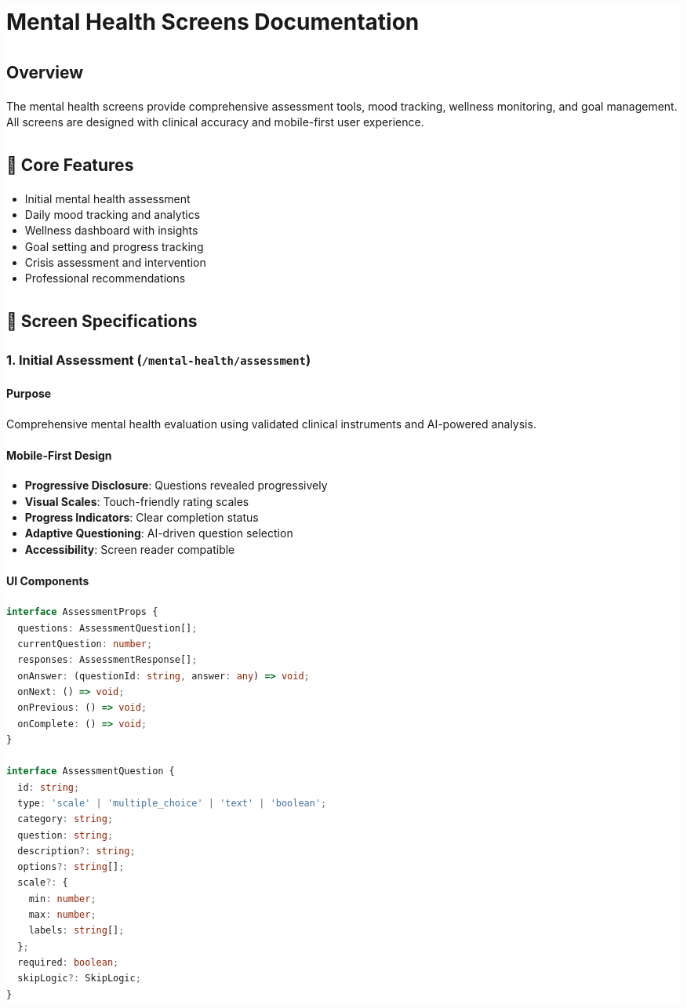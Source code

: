 # Mental Health Screens Documentation

## Overview
The mental health screens provide comprehensive assessment tools, mood tracking, wellness monitoring, and goal management. All screens are designed with clinical accuracy and mobile-first user experience.

## 🧠 Core Features
- Initial mental health assessment
- Daily mood tracking and analytics
- Wellness dashboard with insights
- Goal setting and progress tracking
- Crisis assessment and intervention
- Professional recommendations

## 📱 Screen Specifications

### 1. Initial Assessment (`/mental-health/assessment`)

#### Purpose
Comprehensive mental health evaluation using validated clinical instruments and AI-powered analysis.

#### Mobile-First Design
- **Progressive Disclosure**: Questions revealed progressively
- **Visual Scales**: Touch-friendly rating scales
- **Progress Indicators**: Clear completion status
- **Adaptive Questioning**: AI-driven question selection
- **Accessibility**: Screen reader compatible

#### UI Components
```typescript
interface AssessmentProps {
  questions: AssessmentQuestion[];
  currentQuestion: number;
  responses: AssessmentResponse[];
  onAnswer: (questionId: string, answer: any) => void;
  onNext: () => void;
  onPrevious: () => void;
  onComplete: () => void;
}

interface AssessmentQuestion {
  id: string;
  type: 'scale' | 'multiple_choice' | 'text' | 'boolean';
  category: string;
  question: string;
  description?: string;
  options?: string[];
  scale?: {
    min: number;
    max: number;
    labels: string[];
  };
  required: boolean;
  skipLogic?: SkipLogic;
}
```
